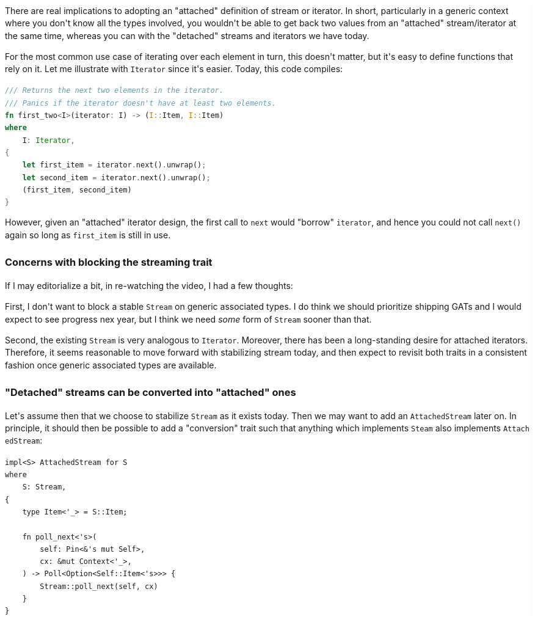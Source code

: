 There are real implications to adopting an "attached" definition of
stream or iterator.  In short, particularly in a generic context where
you don't know all the types involved, you wouldn't be able to get
back two values from an "attached" stream/iterator at the same time,
whereas you can with the "detached" streams and iterators we have
today.

For the most common use case of iterating over each element in turn,
this doesn't matter, but it's easy to define functions that rely on
it. Let me illustrate with `Iterator` since it's easier. Today, this
code compiles:

```rust
/// Returns the next two elements in the iterator.
/// Panics if the iterator doesn't have at least two elements.
fn first_two<I>(iterator: I) -> (I::Item, I::Item) 
where 
    I: Iterator,
{
    let first_item = iterator.next().unwrap();
    let second_item = iterator.next().unwrap();
    (first_item, second_item) 
}
```

However, given an "attached" iterator design, the first call to `next`
would "borrow" `iterator`, and hence you could not call `next()` again
so long as `first_item` is still in use.

### Concerns with blocking the streaming trait

If I may editorialize a bit, in re-watching the video, I had a few thoughts:

First, I don't want to block a stable `Stream` on generic associated
types. I do think we should prioritize shipping GATs and I would
expect to see progress nex year, but I think we need *some* form of
`Stream` sooner than that.

Second, the existing `Stream` is very analogous to
`Iterator`. Moreover, there has been a long-standing desire for
attached iterators. Therefore, it seems reasonable to move forward
with stabilizing stream today, and then expect to revisit both traits
in a consistent fashion once generic associated types are available.

### "Detached" streams can be converted into "attached" ones

Let's assume then that we choose to stabilize `Stream` as it exists
today. Then we may want to add an `AttachedStream` later on.  In
principle, it should then be possible to add a "conversion" trait such
that anything which implements `Steam` also implements
`AttachedStream`:

```
impl<S> AttachedStream for S
where
    S: Stream,
{
    type Item<'_> = S::Item;
    
    fn poll_next<'s>(
        self: Pin<&'s mut Self>,
        cx: &mut Context<'_>,
    ) -> Poll<Option<Self::Item<'s>>> {
        Stream::poll_next(self, cx)
    }
}
```